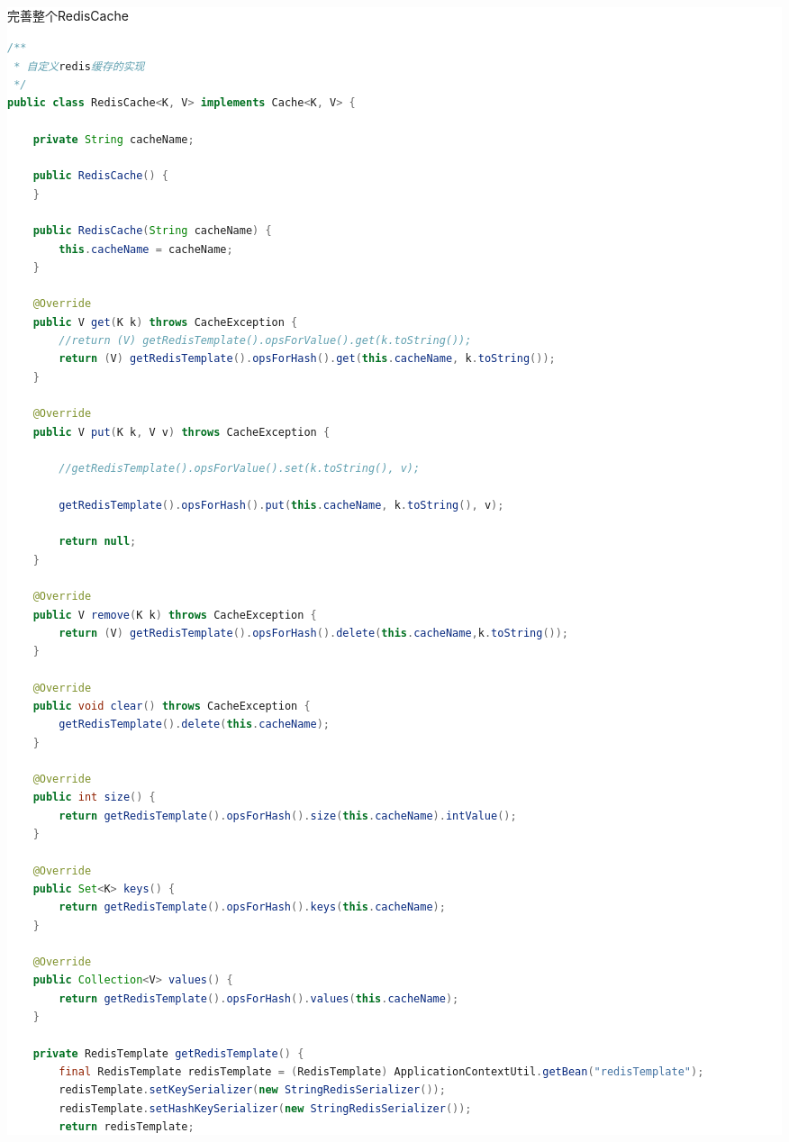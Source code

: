完善整个RedisCache

```java
/**
 * 自定义redis缓存的实现
 */
public class RedisCache<K, V> implements Cache<K, V> {

    private String cacheName;

    public RedisCache() {
    }

    public RedisCache(String cacheName) {
        this.cacheName = cacheName;
    }

    @Override
    public V get(K k) throws CacheException {
        //return (V) getRedisTemplate().opsForValue().get(k.toString());
        return (V) getRedisTemplate().opsForHash().get(this.cacheName, k.toString());
    }

    @Override
    public V put(K k, V v) throws CacheException {

        //getRedisTemplate().opsForValue().set(k.toString(), v);

        getRedisTemplate().opsForHash().put(this.cacheName, k.toString(), v);

        return null;
    }

    @Override
    public V remove(K k) throws CacheException {
        return (V) getRedisTemplate().opsForHash().delete(this.cacheName,k.toString());
    }

    @Override
    public void clear() throws CacheException {
        getRedisTemplate().delete(this.cacheName);
    }

    @Override
    public int size() {
        return getRedisTemplate().opsForHash().size(this.cacheName).intValue();
    }

    @Override
    public Set<K> keys() {
        return getRedisTemplate().opsForHash().keys(this.cacheName);
    }

    @Override
    public Collection<V> values() {
        return getRedisTemplate().opsForHash().values(this.cacheName);
    }

    private RedisTemplate getRedisTemplate() {
        final RedisTemplate redisTemplate = (RedisTemplate) ApplicationContextUtil.getBean("redisTemplate");
        redisTemplate.setKeySerializer(new StringRedisSerializer());
        redisTemplate.setHashKeySerializer(new StringRedisSerializer());
        return redisTemplate;
```